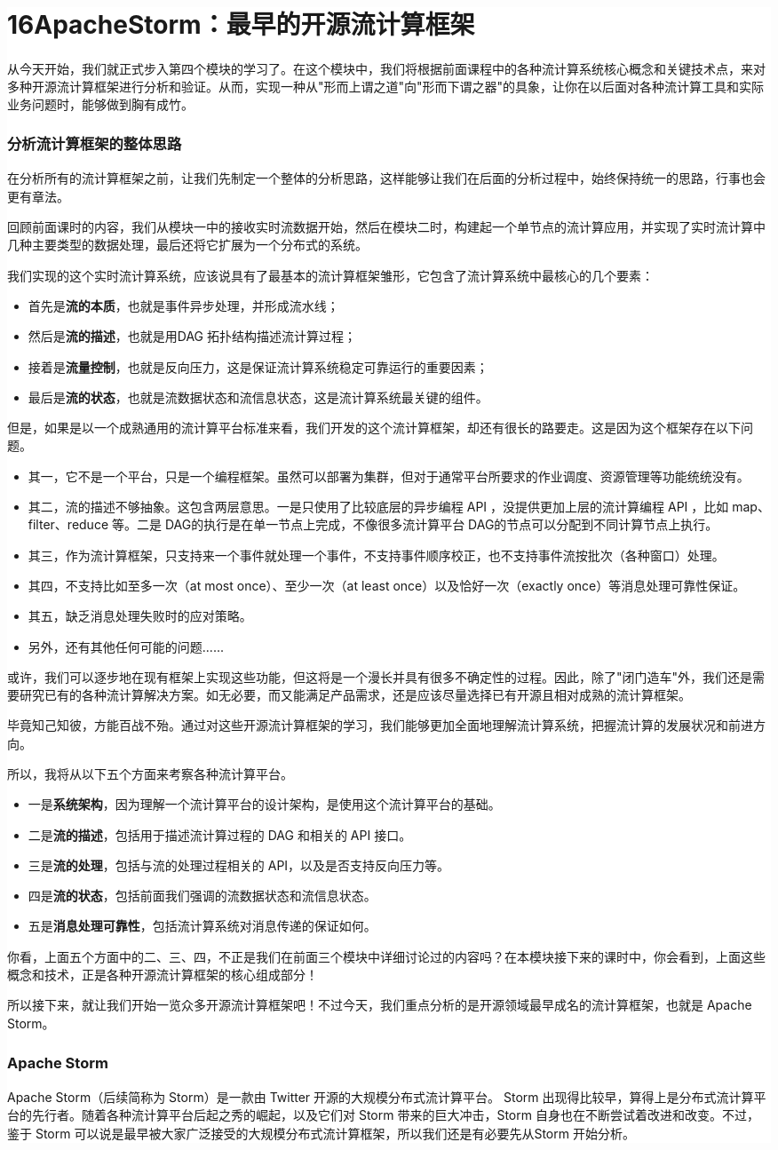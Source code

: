 # 16ApacheStorm：最早的开源流计算框架

从今天开始，我们就正式步入第四个模块的学习了。在这个模块中，我们将根据前面课程中的各种流计算系统核心概念和关键技术点，来对多种开源流计算框架进行分析和验证。从而，实现一种从"形而上谓之道"向"形而下谓之器"的具象，让你在以后面对各种流计算工具和实际业务问题时，能够做到胸有成竹。

### 分析流计算框架的整体思路

在分析所有的流计算框架之前，让我们先制定一个整体的分析思路，这样能够让我们在后面的分析过程中，始终保持统一的思路，行事也会更有章法。

回顾前面课时的内容，我们从模块一中的接收实时流数据开始，然后在模块二时，构建起一个单节点的流计算应用，并实现了实时流计算中几种主要类型的数据处理，最后还将它扩展为一个分布式的系统。

我们实现的这个实时流计算系统，应该说具有了最基本的流计算框架雏形，它包含了流计算系统中最核心的几个要素：

* 首先是**流的本质**，也就是事件异步处理，并形成流水线；

* 然后是**流的描述**，也就是用DAG 拓扑结构描述流计算过程；

* 接着是**流量控制**，也就是反向压力，这是保证流计算系统稳定可靠运行的重要因素；

* 最后是**流的状态**，也就是流数据状态和流信息状态，这是流计算系统最关键的组件。

但是，如果是以一个成熟通用的流计算平台标准来看，我们开发的这个流计算框架，却还有很长的路要走。这是因为这个框架存在以下问题。

* 其一，它不是一个平台，只是一个编程框架。虽然可以部署为集群，但对于通常平台所要求的作业调度、资源管理等功能统统没有。

* 其二，流的描述不够抽象。这包含两层意思。一是只使用了比较底层的异步编程 API ，没提供更加上层的流计算编程 API ，比如 map、filter、reduce 等。二是 DAG的执行是在单一节点上完成，不像很多流计算平台 DAG的节点可以分配到不同计算节点上执行。

* 其三，作为流计算框架，只支持来一个事件就处理一个事件，不支持事件顺序校正，也不支持事件流按批次（各种窗口）处理。

* 其四，不支持比如至多一次（at most once）、至少一次（at least once）以及恰好一次（exactly once）等消息处理可靠性保证。

* 其五，缺乏消息处理失败时的应对策略。

* 另外，还有其他任何可能的问题......

或许，我们可以逐步地在现有框架上实现这些功能，但这将是一个漫长并具有很多不确定性的过程。因此，除了"闭门造车"外，我们还是需要研究已有的各种流计算解决方案。如无必要，而又能满足产品需求，还是应该尽量选择已有开源且相对成熟的流计算框架。

毕竟知己知彼，方能百战不殆。通过对这些开源流计算框架的学习，我们能够更加全面地理解流计算系统，把握流计算的发展状况和前进方向。

所以，我将从以下五个方面来考察各种流计算平台。

* 一是**系统架构**，因为理解一个流计算平台的设计架构，是使用这个流计算平台的基础。

* 二是**流的描述**，包括用于描述流计算过程的 DAG 和相关的 API 接口。

* 三是**流的处理**，包括与流的处理过程相关的 API，以及是否支持反向压力等。

* 四是**流的状态**，包括前面我们强调的流数据状态和流信息状态。

* 五是**消息处理可靠性**，包括流计算系统对消息传递的保证如何。

你看，上面五个方面中的二、三、四，不正是我们在前面三个模块中详细讨论过的内容吗？在本模块接下来的课时中，你会看到，上面这些概念和技术，正是各种开源流计算框架的核心组成部分！

所以接下来，就让我们开始一览众多开源流计算框架吧！不过今天，我们重点分析的是开源领域最早成名的流计算框架，也就是 Apache Storm。

### Apache Storm

Apache Storm（后续简称为 Storm）是一款由 Twitter 开源的大规模分布式流计算平台。 Storm 出现得比较早，算得上是分布式流计算平台的先行者。随着各种流计算平台后起之秀的崛起，以及它们对 Storm 带来的巨大冲击，Storm 自身也在不断尝试着改进和改变。不过，鉴于 Storm 可以说是最早被大家广泛接受的大规模分布式流计算框架，所以我们还是有必要先从Storm 开始分析。
